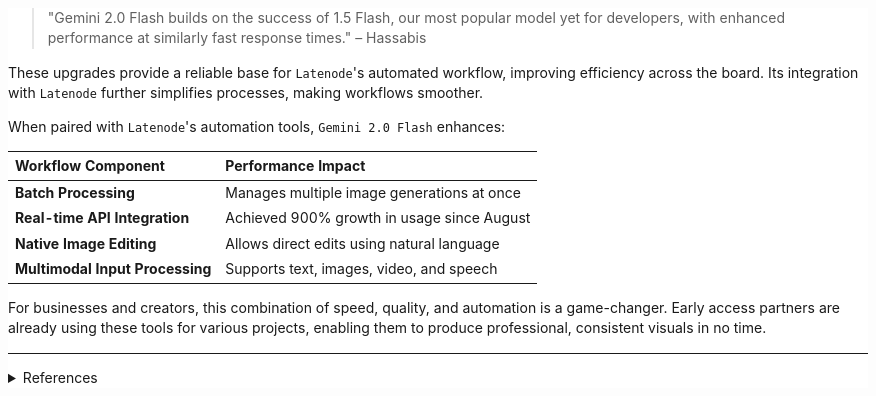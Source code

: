 > "Gemini 2.0 Flash builds on the success of 1.5 Flash, our most popular model yet for developers, with enhanced performance at similarly fast response times." – Hassabis

These upgrades provide a reliable base for `Latenode`'s automated workflow, improving efficiency across the board. Its integration with `Latenode` further simplifies processes, making workflows smoother.

When paired with `Latenode`'s automation tools, `Gemini 2.0 Flash` enhances:

| Workflow Component            | Performance Impact                        |
| :---------------------------- | :---------------------------------------- |
| **Batch Processing**          | Manages multiple image generations at once |
| **Real-time API Integration** | Achieved 900% growth in usage since August |
| **Native Image Editing**      | Allows direct edits using natural language |
| **Multimodal Input Processing**| Supports text, images, video, and speech   |

For businesses and creators, this combination of speed, quality, and automation is a game-changer. Early access partners are already using these tools for various projects, enabling them to produce professional, consistent visuals in no time.

---

<details><summary>References</summary></details>

[^1]: Intro to Gemini 2.0 Flash - GoogleCloudPlatform/generative-ai - GitHub, : 7, 2025, [https://github.com/GoogleCloudPlatform/generative-ai/blob/main/gemini/getting-started/intro_gemini_2_0_flash.ipynb](https://github.com/GoogleCloudPlatform/generative-ai/blob/main/gemini/getting-started/intro_gemini_2_0_flash.ipynb)
[^2]: Gemini 2 | Generative AI | Google Cloud, : 7, 2025, [https://cloud.google.com/vertex-ai/generative-ai/docs/gemini-v2](https://cloud.google.com/vertex-ai/generative-ai/docs/gemini-v2)
[^3]: Generate images | Gemini API | Google AI for Developers, : 7, 2025, [https://ai.google.dev/gemini-api/docs/image-generation](https://ai.google.dev/gemini-api/docs/image-generation)
[^4]: Experiment with Gemini 2.0 Flash native image generation - Google Developers Blog, : 7, 2025, [https://developers.googleblog.com/en/experiment-with-gemini-20-flash-native-image-generation/](https://developers.googleblog.com/en/experiment-with-gemini-20-flash-native-image-generation/)
[^5]: Release notes | Gemini API | Google AI for Developers, : 7, 2025, [https://ai.google.dev/gemini-api/docs/changelog](https://ai.google.dev/gemini-api/docs/changelog)
[^6]: Gemini (language model) - Wikipedia, : 7, 2025, [https://en.wikipedia.org/wiki/Gemini_(language_model)](https://en.wikipedia.org/wiki/Gemini_(language_model))
[^7]: Gemini 2.0 Flash: Unleashing Native Image Generation - A Tech Deep Dive, : 7, 2025, [https://dev.to/thomas-chong/gemini-20-flash-unleashing-native-image-generation-a-tech-deep-dive-2a6h](https://dev.to/thomas-chong/gemini-20-flash-unleashing-native-image-generation-a-tech-deep-dive-2a6h)
[^8]: Guide — Getting Started with Google Gemini 2.0: Image Generation - Medium, : 7, 2025, [https://medium.com/@davidlfliang/guide-getting-started-with-google-gemini-2-0-image-generation-bf97cd15a9cf](https://medium.com/@davidlfliang/guide-getting-started-with-google-gemini-2-0-image-generation-bf97cd15a9cf)
[^9]: Gemini models | Gemini API | Google AI for Developers, : 7, 2025, [https://ai.google.dev/gemini-api/docs/models](https://ai.google.dev/gemini-api/docs/models)
[^10]: Image Generation with Gemini 2.0 Flash Experimental - Analytics Vidhya, : 7, 2025, [https://www.analyticsvidhya.com/blog/2025/03/image-generation-with-gemini-2-0-flash-experimental/](https://www.analyticsvidhya.com/blog/2025/03/image-generation-with-gemini-2-0-flash-experimental/)
[^11]: How to Use Gemini 2.0 Flash for Image Generation? - Latenode, : 7, 2025, [https://latenode.com/blog/how-to-use-gemini-20-flash-for-image-generation](https://latenode.com/blog/how-to-use-gemini-20-flash-for-image-generation)
[^12]: How to use Gemini Flash 2.0 Image Generator and Editor - Kapwing, : 7, 2025, [https://www.kapwing.com/resources/how-to-use-gemini-flash-2-0-image-generator-and-editor/](https://www.kapwing.com/resources/how-to-use-gemini-flash-2-0-image-generator-and-editor/)
[^13]: Gemini 2.0 Flash Image Generation and Editing - Vercel, : 7, 2025, [https://vercel.com/templates/next.js/gemini-2-0-flash-image-generation-and-editing](https://vercel.com/templates/next.js/gemini-2-0-flash-image-generation-and-editing)
[^14]: You Won't Believe How Fast Google's Gemini 2.0 Creates Art! - YouTube, : 7, 2025, [https://www.youtube.com/watch?v=lEK91azLxNA](https://www.youtube.com/watch?v=lEK91azLxNA)
[^15]: Building with Gemini 2.0: Native image output - YouTube, : 7, 2025, [https://www.youtube.com/watch?v=7RqFLp0TqV0](https://www.youtube.com/watch?v=7RqFLp0TqV0)
[^16]: This Changes EVERYTHING for Photos (Seriously) - YouTube, : 7, 2025, [https://www.youtube.com/watch?v=OlXspp6eRug](https://www.youtube.com/watch?v=OlXspp6eRug)
[^17]: Instantly Colorize Black & White Photos with Gemini 2.0 Flash | by @designbyhazema, : 7, 2025, [https://designbyhazema.medium.com/instantly-colorize-black-white-photos-with-gemini-2-0-flash-35ee70e1aad6](https://designbyhazema.medium.com/instantly-colorize-black-white-photos-with-gemini-2-0-flash-35ee70e1aad6)
[^18]: Gemini 2.0 Flash Experimental For Incredible Native Image Generation & Editing via AI Studio & API - YouTube, : 7, 2025, [https://www.youtube.com/watch?v=AnF161AG35s](https://www.youtube.com/watch?v=AnF161AG35s)
[^19]: Revolutionizing Image Editing: The Power of Google's Gemini 2.0 | Galaxy.ai, : 7, 2025, [https://galaxy.ai/youtube-summarizer/revolutionizing-image-editing-the-power-of-googles-gemini-20-OlXspp6eRug](https://galaxy.ai/youtube-summarizer/revolutionizing-image-editing-the-power-of-googles-gemini-20-OlXspp6eRug)
[^20]: Google's Gemini 2.0: AI Image Generation & Editing - YouTube, : 7, 2025, [https://www.youtube.com/watch?v=wrvWlFx1veY](https://www.youtube.com/watch?v=wrvWlFx1veY)

[^21]: Gemini 2.0 Flash (Image Generation) Experimental + edit images without Photoshop, : 7, 2025, [https://forums.freebsd.org/threads/gemini-2-0-flash-image-generation-experimental-edit-images-without-photoshop.97237/](https://forums.freebsd.org/threads/gemini-2-0-flash-image-generation-experimental-edit-images-without-photoshop.97237/)
[^22]: Gemini 2.0 Flash (Image Generation) Experimental - Google AI Studio, : 7, 2025, [https://discuss.ai.google.dev/t/gemini-2-0-flash-image-generation-experimental/73016](https://discuss.ai.google.dev/t/gemini-2-0-flash-image-generation-experimental/73016)
[^23]: Generate images with Gemini Apps - Computer - Google Help, : 7, 2025, [https://support.google.com/gemini/answer/14286560?hl=en&co=GENIE.Platform%3DDesktop](https://support.google.com/gemini/answer/14286560?hl=en&co=GENIE.Platform%3DDesktop)
[^24]: Google Gemini 2.0 Just CHANGED AI Image Generation FOREVER! - YouTube, : 7, 2025, [https://www.youtube.com/watch?v=TmpYMPZvj3Q](https://www.youtube.com/watch?v=TmpYMPZvj3Q)
[^25]: I found a trick to make Gemini-2.0-Flash-Exp generate much better images - use an LLM to craft your prompts first! : r/GeminiAI - Reddit, : 7, 2025, [https://www.reddit.com/r/GeminiAI/comments/1jfg264/i_found_a_trick_to_make_gemini20flashexp_generate/](https://www.reddit.com/r/GeminiAI/comments/1jfg264/i_found_a_trick_to_make_gemini20flashexp_generate/)
[^26]: Image understanding | Generative AI - Google Cloud, : 7, 2025, [https://cloud.google.com/vertex-ai/generative-ai/docs/multimodal/image-understanding](https://cloud.google.com/vertex-ai/generative-ai/docs/multimodal/image-understanding)
[^27]: Google's FREE Gemini 2.0 is INSANE: Consistent Characters, Storyboards, Conversational Image Editing - YouTube, : 7, 2025, [https://www.youtube.com/watch?v=iKUdeKYnt6Y](https://www.youtube.com/watch?v=iKUdeKYnt6Y)
[^28]: Imagen prompt guide | Gemini API | Google AI for Developers, : 7, 2025, [https://ai.google.dev/gemini-api/docs/imagen-prompt-guide](https://ai.google.dev/gemini-api/docs/imagen-prompt-guide)
[^29]: Testing Gemini 2.0 Flash Image Gen: Can AI Really Edit Photos Like a Pro? Disappointment? - YouTube, : 7, 2025, [https://www.youtube.com/watch?v=5q3Zr2mOqpQ](https://www.youtube.com/watch?v=5q3Zr2mOqpQ)
[^30]: Gemini 2.5 Pro vs ChatGPT: Can Google's AI create free Ghibli-style images? - Mint, : 7, 2025, [https://www.livemint.com/technology/tech-news/googles-gemini-2-5-pro-is-now-free-can-it-studio-ghibli-ghiblify-your-pictures-like-chatgpt-grok-ai-11743414649495.html](https://www.livemint.com/technology/tech-news/googles-gemini-2-5-pro-is-now-free-can-it-studio-ghibli-ghiblify-your-pictures-like-chatgpt-grok-ai-11743414649495.html)
[^31]: Use Gemini 2.0 to speed up data processing | Google Cloud Blog, : 7, 2025, [https://cloud.google.com/blog/products/ai-machine-learning/use-gemini-2-0-to-speed-up-data-processing](https://cloud.google.com/blog/products/ai-machine-learning/use-gemini-2-0-to-speed-up-data-processing)
[^32]: Gemini 2.0 Flash - Multimodal Structured Extraction - YouTube, : 7, 2025, [https://m.youtube.com/watch?v=zm0Vo6Di3V8](https://m.youtube.com/watch?v=zm0Vo6Di3V8)
[^33]: Gemini 2.0 Flash Thinking Experimental: A Guide With Examples - DataCamp, : 7, 2025, [https://www.datacamp.com/blog/gemini-2-0-flash-experimental](https://www.datacamp.com/blog/gemini-2-0-flash-experimental)
[^34]: Gemini 2.0 Flash (Image Generation): A Versatile Model for Advanced Image Editing Workflows - BIFF.ai, : 7, 2025, [https://biff.ai/gemini-20-flash-image-generation-a-versatile-model-for-advanced-image-editing-workflows/](https://biff.ai/gemini-20-flash-image-generation-a-versatile-model-for-advanced-image-editing-workflows/)